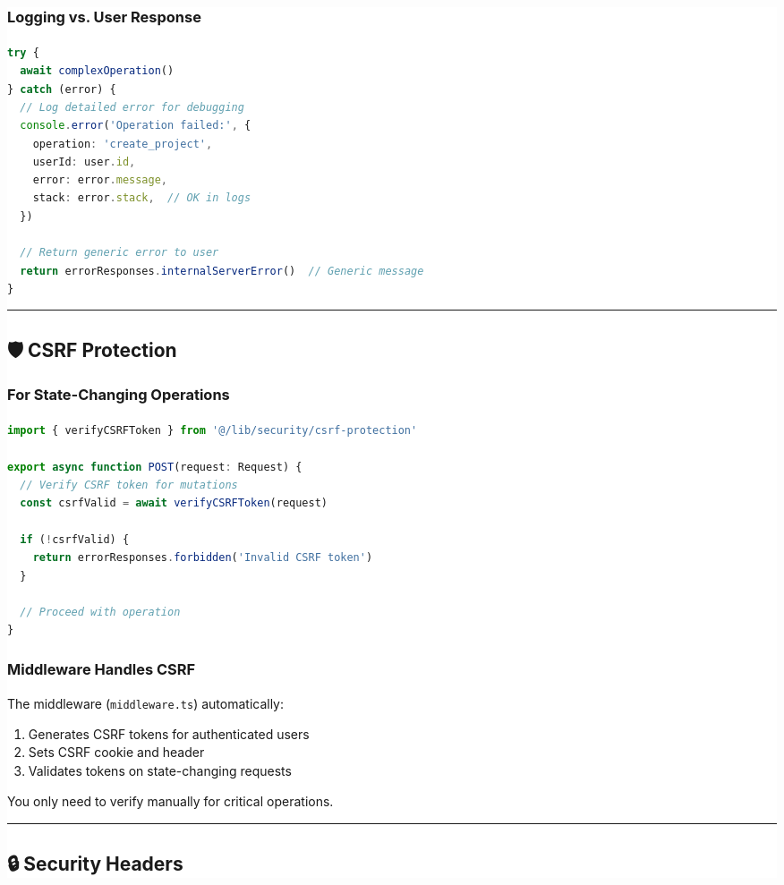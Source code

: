 ### Logging vs. User Response

```typescript
try {
  await complexOperation()
} catch (error) {
  // Log detailed error for debugging
  console.error('Operation failed:', {
    operation: 'create_project',
    userId: user.id,
    error: error.message,
    stack: error.stack,  // OK in logs
  })

  // Return generic error to user
  return errorResponses.internalServerError()  // Generic message
}
```

---

## 🛡️ CSRF Protection

### For State-Changing Operations

```typescript
import { verifyCSRFToken } from '@/lib/security/csrf-protection'

export async function POST(request: Request) {
  // Verify CSRF token for mutations
  const csrfValid = await verifyCSRFToken(request)

  if (!csrfValid) {
    return errorResponses.forbidden('Invalid CSRF token')
  }

  // Proceed with operation
}
```

### Middleware Handles CSRF

The middleware (`middleware.ts`) automatically:
1. Generates CSRF tokens for authenticated users
2. Sets CSRF cookie and header
3. Validates tokens on state-changing requests

You only need to verify manually for critical operations.

---

## 🔒 Security Headers

